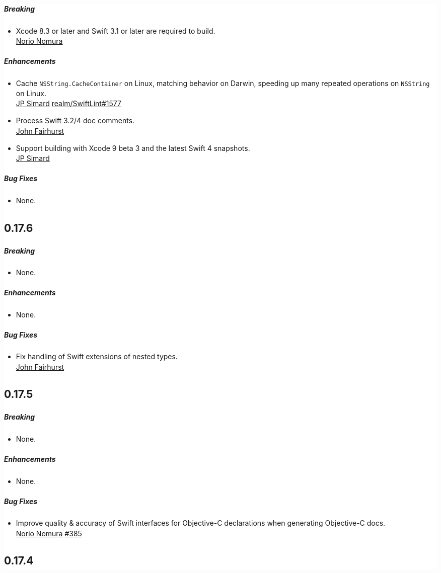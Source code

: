 ##### Breaking

* Xcode 8.3 or later and Swift 3.1 or later are required to build.  
  [Norio Nomura](https://github.com/norio-nomura)

##### Enhancements

* Cache `NSString.CacheContainer` on Linux, matching behavior on Darwin,
  speeding up many repeated operations on `NSString` on Linux.  
  [JP Simard](https://github.com/jpsim)
  [realm/SwiftLint#1577](https://github.com/realm/SwiftLint/issues/1577)

* Process Swift 3.2/4 doc comments.  
  [John Fairhurst](https://github.com/johnfairh)

* Support building with Xcode 9 beta 3 and the latest Swift 4 snapshots.  
  [JP Simard](https://github.com/jpsim)

##### Bug Fixes

* None.

## 0.17.6

##### Breaking

* None.

##### Enhancements

* None.

##### Bug Fixes

* Fix handling of Swift extensions of nested types.  
  [John Fairhurst](https://github.com/johnfairh)

## 0.17.5

##### Breaking

* None.

##### Enhancements

* None.

##### Bug Fixes

* Improve quality & accuracy of Swift interfaces for Objective-C declarations
  when generating Objective-C docs.  
  [Norio Nomura](https://github.com/norio-nomura)
  [#385](https://github.com/jpsim/SourceKitten/issues/385)

## 0.17.4

